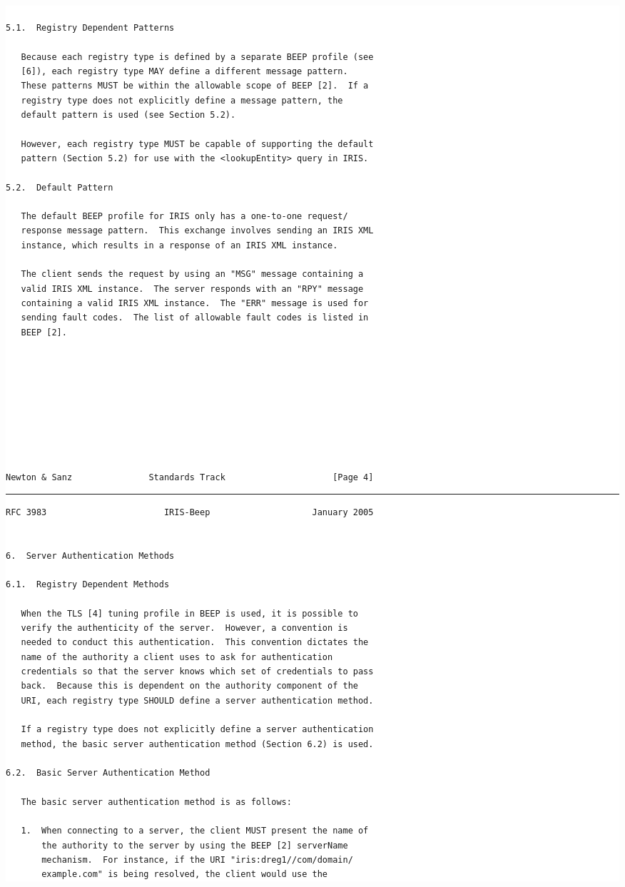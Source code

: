 ``` newpage

5.1.  Registry Dependent Patterns

   Because each registry type is defined by a separate BEEP profile (see
   [6]), each registry type MAY define a different message pattern.
   These patterns MUST be within the allowable scope of BEEP [2].  If a
   registry type does not explicitly define a message pattern, the
   default pattern is used (see Section 5.2).

   However, each registry type MUST be capable of supporting the default
   pattern (Section 5.2) for use with the <lookupEntity> query in IRIS.

5.2.  Default Pattern

   The default BEEP profile for IRIS only has a one-to-one request/
   response message pattern.  This exchange involves sending an IRIS XML
   instance, which results in a response of an IRIS XML instance.

   The client sends the request by using an "MSG" message containing a
   valid IRIS XML instance.  The server responds with an "RPY" message
   containing a valid IRIS XML instance.  The "ERR" message is used for
   sending fault codes.  The list of allowable fault codes is listed in
   BEEP [2].









Newton & Sanz               Standards Track                     [Page 4]
```

------------------------------------------------------------------------

``` newpage
RFC 3983                       IRIS-Beep                    January 2005


6.  Server Authentication Methods

6.1.  Registry Dependent Methods

   When the TLS [4] tuning profile in BEEP is used, it is possible to
   verify the authenticity of the server.  However, a convention is
   needed to conduct this authentication.  This convention dictates the
   name of the authority a client uses to ask for authentication
   credentials so that the server knows which set of credentials to pass
   back.  Because this is dependent on the authority component of the
   URI, each registry type SHOULD define a server authentication method.

   If a registry type does not explicitly define a server authentication
   method, the basic server authentication method (Section 6.2) is used.

6.2.  Basic Server Authentication Method

   The basic server authentication method is as follows:

   1.  When connecting to a server, the client MUST present the name of
       the authority to the server by using the BEEP [2] serverName
       mechanism.  For instance, if the URI "iris:dreg1//com/domain/
       example.com" is being resolved, the client would use the
```
